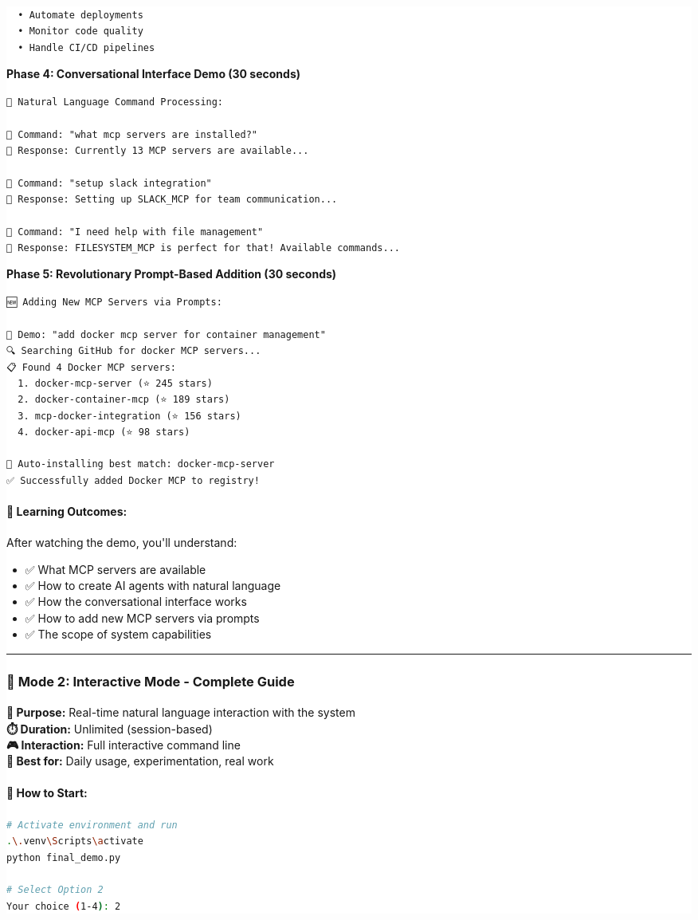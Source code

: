 ```
  • Automate deployments
  • Monitor code quality
  • Handle CI/CD pipelines
```

**Phase 4: Conversational Interface Demo (30 seconds)**
```
💬 Natural Language Command Processing:

🎯 Command: "what mcp servers are installed?"
🤖 Response: Currently 13 MCP servers are available...

🎯 Command: "setup slack integration"  
🤖 Response: Setting up SLACK_MCP for team communication...

🎯 Command: "I need help with file management"
🤖 Response: FILESYSTEM_MCP is perfect for that! Available commands...
```

**Phase 5: Revolutionary Prompt-Based Addition (30 seconds)**
```
🆕 Adding New MCP Servers via Prompts:

🎯 Demo: "add docker mcp server for container management"
🔍 Searching GitHub for docker MCP servers...
📋 Found 4 Docker MCP servers:
  1. docker-mcp-server (⭐ 245 stars)
  2. docker-container-mcp (⭐ 189 stars)
  3. mcp-docker-integration (⭐ 156 stars)
  4. docker-api-mcp (⭐ 98 stars)

🚀 Auto-installing best match: docker-mcp-server
✅ Successfully added Docker MCP to registry!
```

#### **📖 Learning Outcomes:**
After watching the demo, you'll understand:
- ✅ What MCP servers are available
- ✅ How to create AI agents with natural language
- ✅ How the conversational interface works
- ✅ How to add new MCP servers via prompts
- ✅ The scope of system capabilities

---

### 🎯 **Mode 2: Interactive Mode - Complete Guide**

**💬 Purpose:** Real-time natural language interaction with the system  
**⏱️ Duration:** Unlimited (session-based)  
**🎮 Interaction:** Full interactive command line  
**👥 Best for:** Daily usage, experimentation, real work

#### **🚀 How to Start:**
```bash
# Activate environment and run
.\.venv\Scripts\activate
python final_demo.py

# Select Option 2
Your choice (1-4): 2
```
